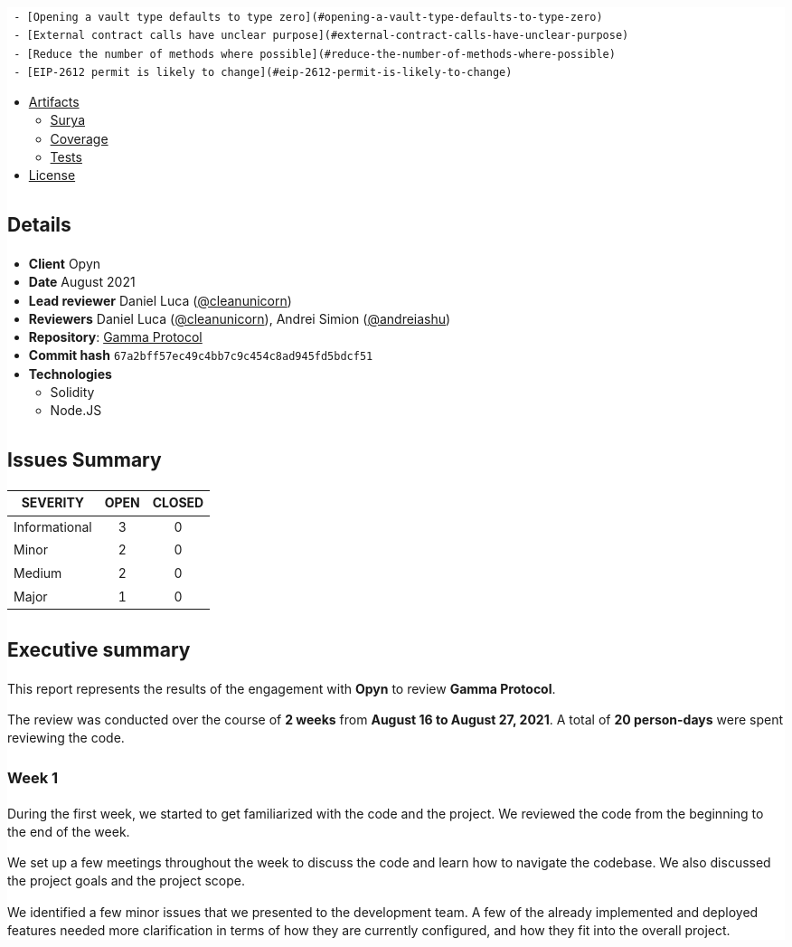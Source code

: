      - [Opening a vault type defaults to type zero](#opening-a-vault-type-defaults-to-type-zero)
     - [External contract calls have unclear purpose](#external-contract-calls-have-unclear-purpose)
     - [Reduce the number of methods where possible](#reduce-the-number-of-methods-where-possible)
     - [EIP-2612 permit is likely to change](#eip-2612-permit-is-likely-to-change)
 - [Artifacts](#artifacts)
     - [Surya](#surya)
     - [Coverage](#coverage)
     - [Tests](#tests)
 - [License](#license)


## Details

- **Client** Opyn
- **Date** August 2021
- **Lead reviewer** Daniel Luca ([@cleanunicorn](https://twitter.com/cleanunicorn))
- **Reviewers** Daniel Luca ([@cleanunicorn](https://twitter.com/cleanunicorn)), Andrei Simion ([@andreiashu](https://twitter.com/andreiashu))
- **Repository**: [Gamma Protocol](https://github.com/opynfinance/GammaProtocol.git)
- **Commit hash** `67a2bff57ec49c4bb7c9c454c8ad945fd5bdcf51`
- **Technologies**
  - Solidity
  - Node.JS

## Issues Summary

| SEVERITY | OPEN  | CLOSED |
| -------- | :---: | :----: |
|  Informational  |  3  |  0  |
|  Minor  |  2  |  0  |
|  Medium  |  2  |  0  |
|  Major  |  1  |  0  |

## Executive summary

This report represents the results of the engagement with **Opyn** to review **Gamma Protocol**.

The review was conducted over the course of **2 weeks** from **August 16 to August 27, 2021**. A total of **20 person-days** were spent reviewing the code.

### Week 1

During the first week, we started to get familiarized with the code and the project. We reviewed the code from the beginning to the end of the week.

We set up a few meetings throughout the week to discuss the code and learn how to navigate the codebase. We also discussed the project goals and the project scope.

We identified a few minor issues that we presented to the development team. A few of the already implemented and deployed features needed more clarification in terms of how they are currently configured, and how they fit into the overall project.
